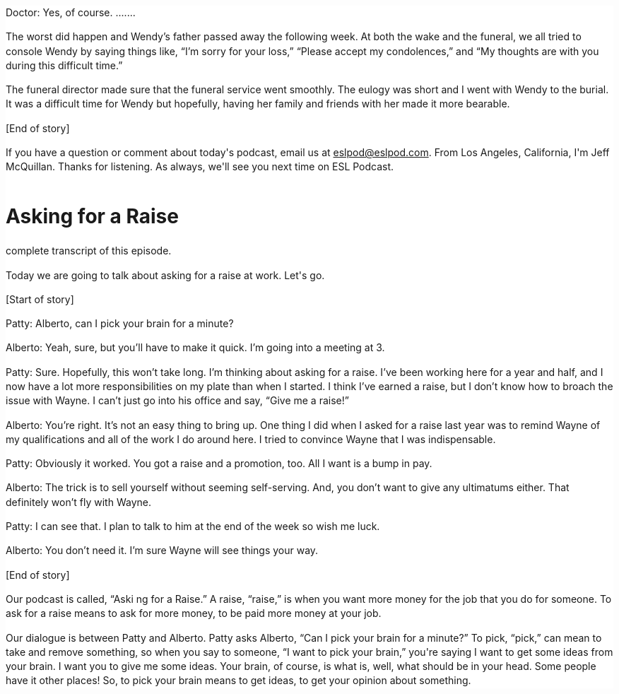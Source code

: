  Doctor:  Yes, of course. .......

The worst did happen and Wendy’s father passed away the following week.  At both the wake and the funeral, we all tried to console Wendy by saying things like, “I’m sorry for your loss,” “Please accept my condolences,” and “My thoughts are with you during this difficult time.”

The funeral director made sure that the funeral service went smoothly.  The eulogy was short and I went with Wendy to the burial.  It was a difficult time for Wendy but hopefully, having her family and friends with her made it more bearable.

[End of story]



If you have a question or comment about today's podcast, email us at eslpod@eslpod.com.  From Los Angeles, California, I'm Jeff McQuillan.  Thanks for listening.  As always, we'll see you next time on ESL Podcast.



# Asking for a Raise

complete transcript of this episode.

Today we are going to talk about asking for a raise at work.  Let's go.

[Start of story]

Patty:  Alberto, can I pick your brain for a minute?

Alberto:  Yeah, sure, but you’ll have to make it quick.  I’m going into a meeting at 3.

Patty:  Sure.  Hopefully, this won’t take long.  I’m thinking about asking for a raise.  I’ve been working here for a year and half, and I now have a lot more responsibilities on my plate than when I started.  I think I’ve earned a raise, but I don’t know how to broach the issue with Wayne.  I can’t just go into his office and say, “Give me a raise!”

Alberto:  You’re right.  It’s not an easy thing to bring up.  One thing I did when I asked for a raise last year was to remind Wayne of my qualifications and all of the work I do around here.  I tried to convince Wayne that I was indispensable.

Patty:  Obviously it worked.  You got a raise and a promotion, too.  All I want is a bump in pay.

Alberto:  The trick is to sell yourself without seeming self-serving.  And, you don’t want to give any ultimatums either.  That definitely won’t fly with Wayne.

 Patty:  I can see that.  I plan to talk to him at the end of the week so wish me luck.

Alberto:  You don’t need it.  I’m sure Wayne will see things your way.

[End of story]

Our podcast is called, “Aski ng for a Raise.”  A raise, “raise,” is when you want more money for the job that you do for someone.  To ask for a raise means to ask for more money, to be paid more money at your job.

Our dialogue is between Patty and Alberto.  Patty asks Alberto, “Can I pick your brain for a minute?”  To pick, “pick,” can mean to take and remove something, so when you say to someone, “I want to pick your brain,” you're saying I want to get some ideas from your brain.  I want you to give me some ideas.  Your brain, of course, is what is, well, what should be in your head.  Some people have it other places!  So, to pick your brain means to get ideas, to get your opinion about something.
